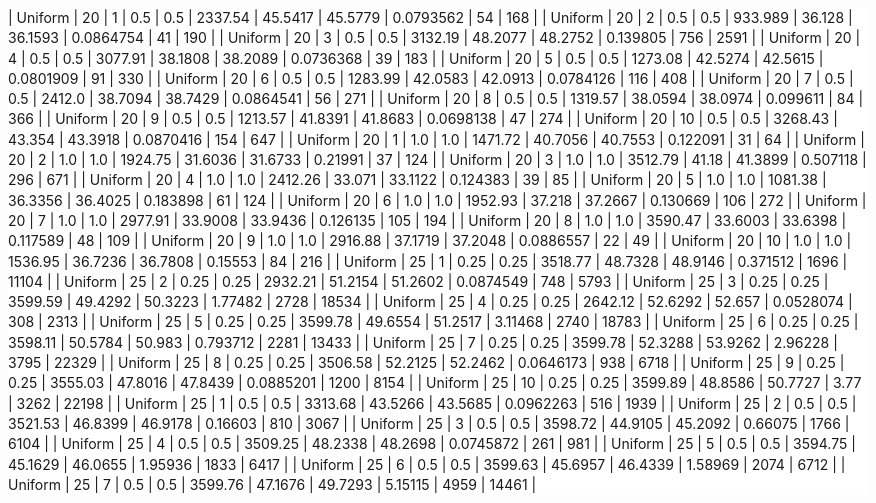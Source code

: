 |  Uniform |    20 |      1 |     0.5 |     0.5 | 2337.54 | 45.5417 | 45.5779 | 0.0793562 |     54 |      168 |
|  Uniform |    20 |      2 |     0.5 |     0.5 | 933.989 |  36.128 | 36.1593 | 0.0864754 |     41 |      190 |
|  Uniform |    20 |      3 |     0.5 |     0.5 | 3132.19 | 48.2077 | 48.2752 |  0.139805 |    756 |     2591 |
|  Uniform |    20 |      4 |     0.5 |     0.5 | 3077.91 | 38.1808 | 38.2089 | 0.0736368 |     39 |      183 |
|  Uniform |    20 |      5 |     0.5 |     0.5 | 1273.08 | 42.5274 | 42.5615 | 0.0801909 |     91 |      330 |
|  Uniform |    20 |      6 |     0.5 |     0.5 | 1283.99 | 42.0583 | 42.0913 | 0.0784126 |    116 |      408 |
|  Uniform |    20 |      7 |     0.5 |     0.5 |  2412.0 | 38.7094 | 38.7429 | 0.0864541 |     56 |      271 |
|  Uniform |    20 |      8 |     0.5 |     0.5 | 1319.57 | 38.0594 | 38.0974 |  0.099611 |     84 |      366 |
|  Uniform |    20 |      9 |     0.5 |     0.5 | 1213.57 | 41.8391 | 41.8683 | 0.0698138 |     47 |      274 |
|  Uniform |    20 |     10 |     0.5 |     0.5 | 3268.43 |  43.354 | 43.3918 | 0.0870416 |    154 |      647 |
|  Uniform |    20 |      1 |     1.0 |     1.0 | 1471.72 | 40.7056 | 40.7553 |  0.122091 |     31 |       64 |
|  Uniform |    20 |      2 |     1.0 |     1.0 | 1924.75 | 31.6036 | 31.6733 |   0.21991 |     37 |      124 |
|  Uniform |    20 |      3 |     1.0 |     1.0 | 3512.79 |   41.18 | 41.3899 |  0.507118 |    296 |      671 |
|  Uniform |    20 |      4 |     1.0 |     1.0 | 2412.26 |  33.071 | 33.1122 |  0.124383 |     39 |       85 |
|  Uniform |    20 |      5 |     1.0 |     1.0 | 1081.38 | 36.3356 | 36.4025 |  0.183898 |     61 |      124 |
|  Uniform |    20 |      6 |     1.0 |     1.0 | 1952.93 |  37.218 | 37.2667 |  0.130669 |    106 |      272 |
|  Uniform |    20 |      7 |     1.0 |     1.0 | 2977.91 | 33.9008 | 33.9436 |  0.126135 |    105 |      194 |
|  Uniform |    20 |      8 |     1.0 |     1.0 | 3590.47 | 33.6003 | 33.6398 |  0.117589 |     48 |      109 |
|  Uniform |    20 |      9 |     1.0 |     1.0 | 2916.88 | 37.1719 | 37.2048 | 0.0886557 |     22 |       49 |
|  Uniform |    20 |     10 |     1.0 |     1.0 | 1536.95 | 36.7236 | 36.7808 |   0.15553 |     84 |      216 |
|  Uniform |    25 |      1 |    0.25 |    0.25 | 3518.77 | 48.7328 | 48.9146 |  0.371512 |   1696 |    11104 |
|  Uniform |    25 |      2 |    0.25 |    0.25 | 2932.21 | 51.2154 | 51.2602 | 0.0874549 |    748 |     5793 |
|  Uniform |    25 |      3 |    0.25 |    0.25 | 3599.59 | 49.4292 | 50.3223 |   1.77482 |   2728 |    18534 |
|  Uniform |    25 |      4 |    0.25 |    0.25 | 2642.12 | 52.6292 |  52.657 | 0.0528074 |    308 |     2313 |
|  Uniform |    25 |      5 |    0.25 |    0.25 | 3599.78 | 49.6554 | 51.2517 |   3.11468 |   2740 |    18783 |
|  Uniform |    25 |      6 |    0.25 |    0.25 | 3598.11 | 50.5784 |  50.983 |  0.793712 |   2281 |    13433 |
|  Uniform |    25 |      7 |    0.25 |    0.25 | 3599.78 | 52.3288 | 53.9262 |   2.96228 |   3795 |    22329 |
|  Uniform |    25 |      8 |    0.25 |    0.25 | 3506.58 | 52.2125 | 52.2462 | 0.0646173 |    938 |     6718 |
|  Uniform |    25 |      9 |    0.25 |    0.25 | 3555.03 | 47.8016 | 47.8439 | 0.0885201 |   1200 |     8154 |
|  Uniform |    25 |     10 |    0.25 |    0.25 | 3599.89 | 48.8586 | 50.7727 |      3.77 |   3262 |    22198 |
|  Uniform |    25 |      1 |     0.5 |     0.5 | 3313.68 | 43.5266 | 43.5685 | 0.0962263 |    516 |     1939 |
|  Uniform |    25 |      2 |     0.5 |     0.5 | 3521.53 | 46.8399 | 46.9178 |   0.16603 |    810 |     3067 |
|  Uniform |    25 |      3 |     0.5 |     0.5 | 3598.72 | 44.9105 | 45.2092 |   0.66075 |   1766 |     6104 |
|  Uniform |    25 |      4 |     0.5 |     0.5 | 3509.25 | 48.2338 | 48.2698 | 0.0745872 |    261 |      981 |
|  Uniform |    25 |      5 |     0.5 |     0.5 | 3594.75 | 45.1629 | 46.0655 |   1.95936 |   1833 |     6417 |
|  Uniform |    25 |      6 |     0.5 |     0.5 | 3599.63 | 45.6957 | 46.4339 |   1.58969 |   2074 |     6712 |
|  Uniform |    25 |      7 |     0.5 |     0.5 | 3599.76 | 47.1676 | 49.7293 |   5.15115 |   4959 |    14461 |